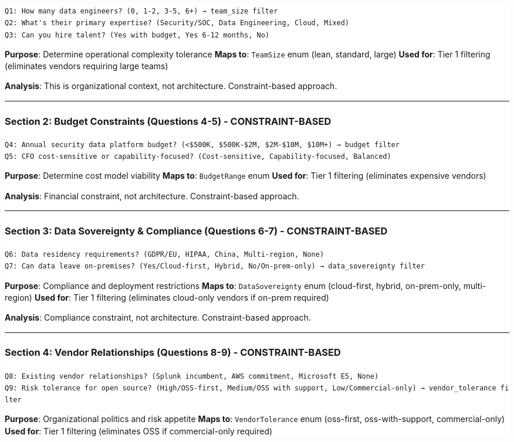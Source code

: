 ```
Q1: How many data engineers? (0, 1-2, 3-5, 6+) → team_size filter
Q2: What's their primary expertise? (Security/SOC, Data Engineering, Cloud, Mixed)
Q3: Can you hire talent? (Yes with budget, Yes 6-12 months, No)
```

**Purpose**: Determine operational complexity tolerance
**Maps to**: `TeamSize` enum (lean, standard, large)
**Used for**: Tier 1 filtering (eliminates vendors requiring large teams)

**Analysis**: This is organizational context, not architecture. Constraint-based approach.

---

### Section 2: Budget Constraints (Questions 4-5) - **CONSTRAINT-BASED**

```
Q4: Annual security data platform budget? (<$500K, $500K-$2M, $2M-$10M, $10M+) → budget filter
Q5: CFO cost-sensitive or capability-focused? (Cost-sensitive, Capability-focused, Balanced)
```

**Purpose**: Determine cost model viability
**Maps to**: `BudgetRange` enum
**Used for**: Tier 1 filtering (eliminates expensive vendors)

**Analysis**: Financial constraint, not architecture. Constraint-based approach.

---

### Section 3: Data Sovereignty & Compliance (Questions 6-7) - **CONSTRAINT-BASED**

```
Q6: Data residency requirements? (GDPR/EU, HIPAA, China, Multi-region, None)
Q7: Can data leave on-premises? (Yes/Cloud-first, Hybrid, No/On-prem-only) → data_sovereignty filter
```

**Purpose**: Compliance and deployment restrictions
**Maps to**: `DataSovereignty` enum (cloud-first, hybrid, on-prem-only, multi-region)
**Used for**: Tier 1 filtering (eliminates cloud-only vendors if on-prem required)

**Analysis**: Compliance constraint, not architecture. Constraint-based approach.

---

### Section 4: Vendor Relationships (Questions 8-9) - **CONSTRAINT-BASED**

```
Q8: Existing vendor relationships? (Splunk incumbent, AWS commitment, Microsoft E5, None)
Q9: Risk tolerance for open source? (High/OSS-first, Medium/OSS with support, Low/Commercial-only) → vendor_tolerance filter
```

**Purpose**: Organizational politics and risk appetite
**Maps to**: `VendorTolerance` enum (oss-first, oss-with-support, commercial-only)
**Used for**: Tier 1 filtering (eliminates OSS if commercial-only required)
